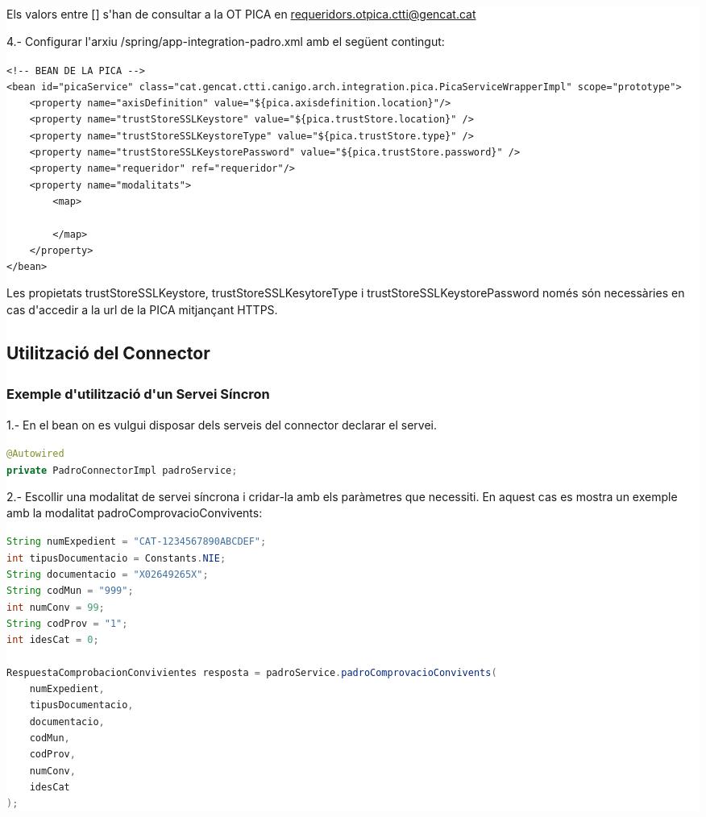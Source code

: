 Els valors entre [] s'han de consultar a la OT PICA en requeridors.otpica.ctti@gencat.cat

4.- Configurar l'arxiu /spring/app-integration-padro.xml amb el següent contingut:

```
<!-- BEAN DE LA PICA -->
<bean id="picaService" class="cat.gencat.ctti.canigo.arch.integration.pica.PicaServiceWrapperImpl" scope="prototype">
    <property name="axisDefinition" value="${pica.axisdefinition.location}"/>
    <property name="trustStoreSSLKeystore" value="${pica.trustStore.location}" />
    <property name="trustStoreSSLKeystoreType" value="${pica.trustStore.type}" />
    <property name="trustStoreSSLKeystorePassword" value="${pica.trustStore.password}" />
    <property name="requeridor" ref="requeridor"/>
    <property name="modalitats">
        <map>

        </map>
    </property>
</bean>
```

Les propietats trustStoreSSLKeystore, trustStoreSSLKesytoreType i trustStoreSSLKeystorePassword només són necessàries en cas d'accedir a la url de la PICA mitjançant HTTPS.

## Utilització del Connector
 
### Exemple d'utilització d'un Servei Síncron

1.- En el bean on es vulgui disposar dels serveis del connector declarar el servei.

```java
@Autowired
private PadroConnectorImpl padroService;
```

2.- Escollir una modalitat de servei síncrona i cridar-la amb els paràmetres que necessiti. En aquest cas es mostra un exemple amb la modalitat padroComprovacioConvivents:

```java
String numExpedient = "CAT-1234567890ABCDEF";
int tipusDocumentacio = Constants.NIE;
String documentacio = "X02649265X";
String codMun = "999";
int numConv = 99;
String codProv = "1";
int idesCat = 0;

RespuestaComprobacionConvivientes resposta = padroService.padroComprovacioConvivents(
    numExpedient,
    tipusDocumentacio,
    documentacio,
    codMun,
    codProv,
    numConv,
    idesCat
);
```
